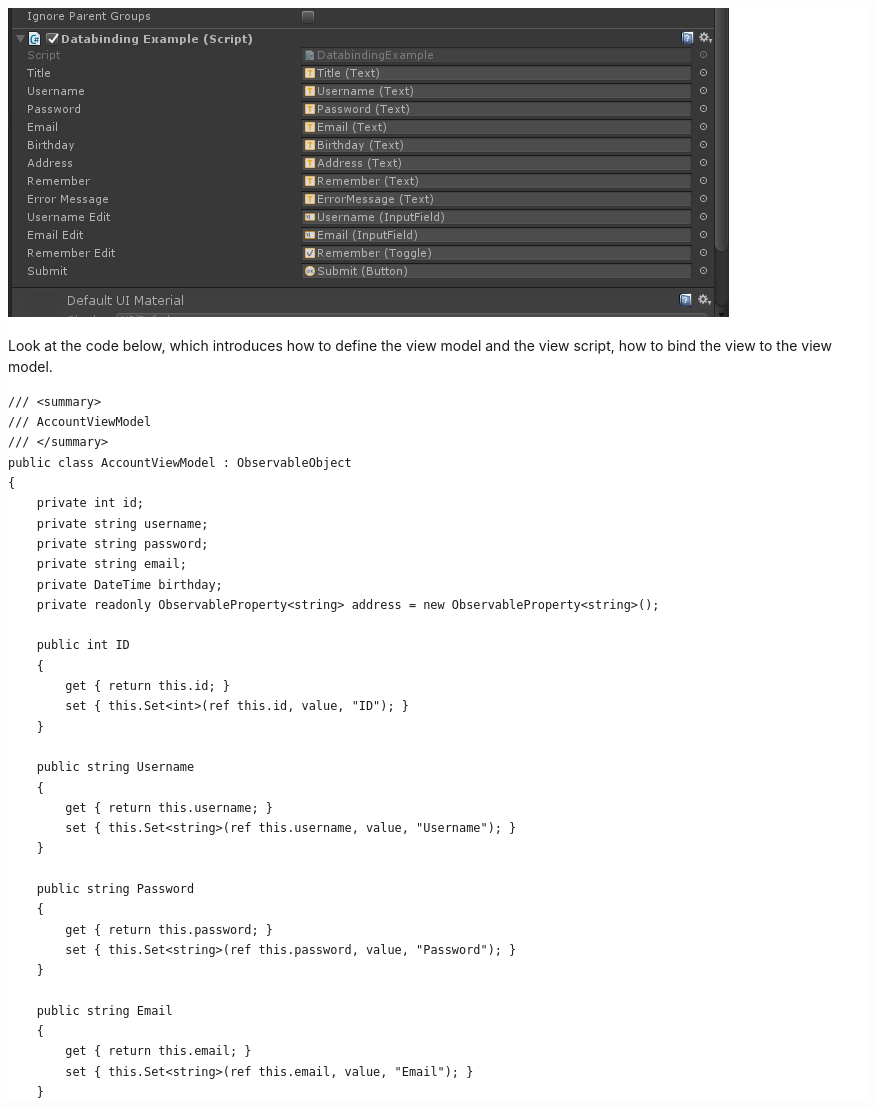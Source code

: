 ![](images/DatabindingExample_03.png)

Look at the code below, which introduces how to define the view model and the view script, how to bind the view to the view model.

    /// <summary>
    /// AccountViewModel
    /// </summary>
    public class AccountViewModel : ObservableObject
    {
        private int id;
        private string username;
        private string password;
        private string email;
        private DateTime birthday;
        private readonly ObservableProperty<string> address = new ObservableProperty<string>();

        public int ID
        {
            get { return this.id; }
            set { this.Set<int>(ref this.id, value, "ID"); }
        }

        public string Username
        {
            get { return this.username; }
            set { this.Set<string>(ref this.username, value, "Username"); }
        }

        public string Password
        {
            get { return this.password; }
            set { this.Set<string>(ref this.password, value, "Password"); }
        }

        public string Email
        {
            get { return this.email; }
            set { this.Set<string>(ref this.email, value, "Email"); }
        }
